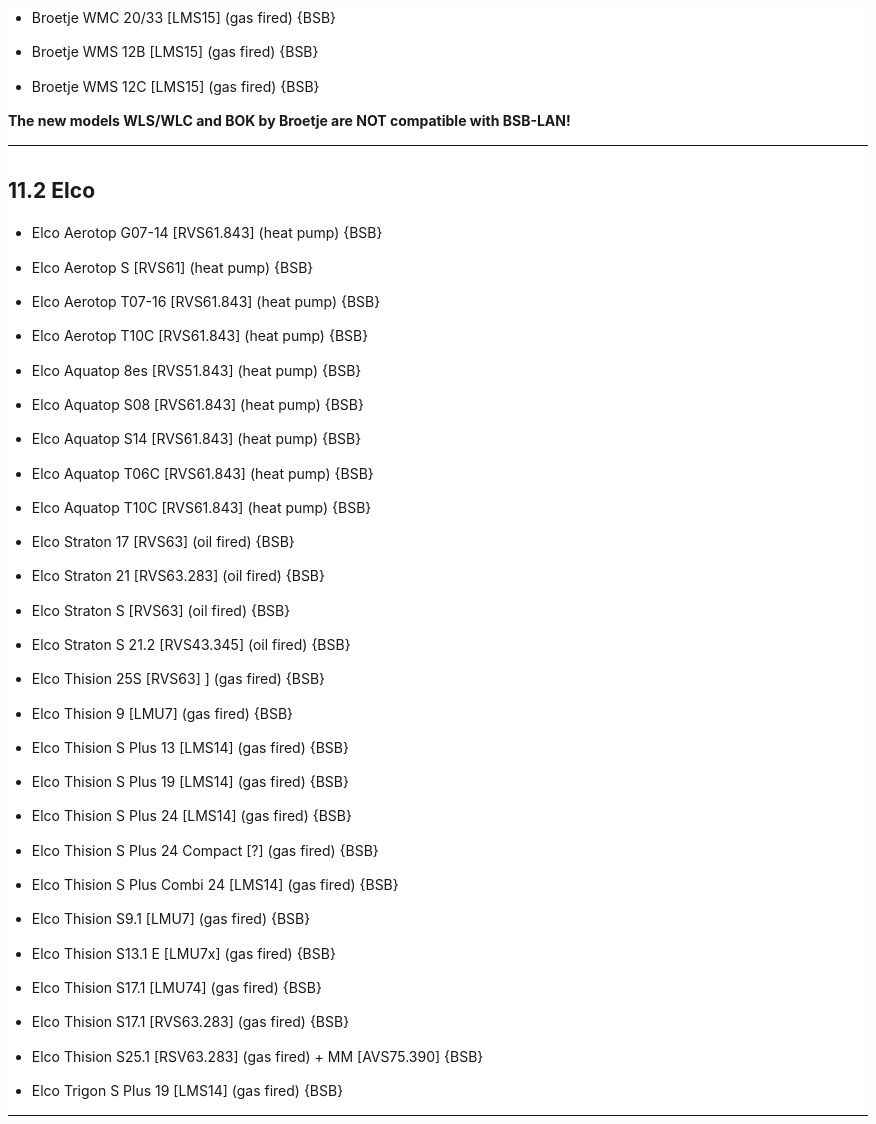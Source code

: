 -   Broetje WMC 20/33 \[LMS15\] (gas fired) {BSB}  

-   Broetje WMS 12B \[LMS15\] (gas fired) {BSB}

-   Broetje WMS 12C \[LMS15\] (gas fired) {BSB}



**The new models WLS/WLC and BOK by Broetje are NOT compatible with BSB-LAN!**
    
---
    
## 11.2 Elco

-   Elco Aerotop G07-14 \[RVS61.843\] (heat pump) {BSB}  

-   Elco Aerotop S \[RVS61\] (heat pump) {BSB}
   
-   Elco Aerotop T07-16 \[RVS61.843\] (heat pump) {BSB}

-   Elco Aerotop T10C \[RVS61.843\] (heat pump) {BSB}

-   Elco Aquatop 8es \[RVS51.843\] (heat pump) {BSB}

-   Elco Aquatop S08 \[RVS61.843\] (heat pump) {BSB}  

-   Elco Aquatop S14 \[RVS61.843\] (heat pump) {BSB}  

-   Elco Aquatop T06C \[RVS61.843\] (heat pump) {BSB}  

-   Elco Aquatop T10C \[RVS61.843\] (heat pump) {BSB}  

-   Elco Straton 17 \[RVS63\] (oil fired) {BSB}  

-   Elco Straton 21 \[RVS63.283\] (oil fired) {BSB}

-   Elco Straton S \[RVS63\] (oil fired) {BSB}  

-   Elco Straton S 21.2 \[RVS43.345\] (oil fired) {BSB}  

-   Elco Thision 25S \[RVS63\] \] (gas fired) {BSB}  

-   Elco Thision 9 \[LMU7\] (gas fired) {BSB}  

-   Elco Thision S Plus 13 \[LMS14\] (gas fired) {BSB}

-   Elco Thision S Plus 19 \[LMS14\] (gas fired) {BSB}  

-   Elco Thision S Plus 24 \[LMS14\] (gas fired) {BSB}

-   Elco Thision S Plus 24 Compact \[?\] (gas fired) {BSB}  

-   Elco Thision S Plus Combi 24 \[LMS14\] (gas fired) {BSB}

-   Elco Thision S9.1 \[LMU7\] (gas fired) {BSB}

-   Elco Thision S13.1 E \[LMU7x\] (gas fired) {BSB}

-   Elco Thision S17.1 \[LMU74\] (gas fired) {BSB}

-   Elco Thision S17.1 \[RVS63.283\] (gas fired) {BSB}

-   Elco Thision S25.1 \[RSV63.283\] (gas fired) + MM \[AVS75.390\] {BSB}

-   Elco Trigon S Plus 19 \[LMS14\] (gas fired) {BSB}
    
---
